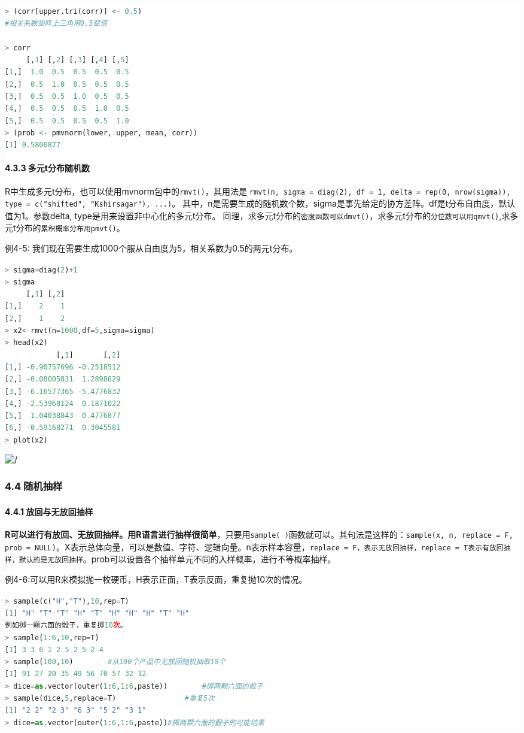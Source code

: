 ```python
> (corr[upper.tri(corr)] <- 0.5) 
#相关系数矩阵上三角用0.5赋值

> corr
     [,1] [,2] [,3] [,4] [,5]
[1,]  1.0  0.5  0.5  0.5  0.5
[2,]  0.5  1.0  0.5  0.5  0.5
[3,]  0.5  0.5  1.0  0.5  0.5
[4,]  0.5  0.5  0.5  1.0  0.5
[5,]  0.5  0.5  0.5  0.5  1.0
> (prob <- pmvnorm(lower, upper, mean, corr))
[1] 0.5800877
```
#### 4.3.3  多元t分布随机数
R中生成多元t分布，也可以使用mvnorm包中的`rmvt()`，其用法是
`rmvt(n, sigma = diag(2), df = 1, delta = rep(0, nrow(sigma)),      type = c("shifted", "Kshirsagar"), ...)`。
其中，n是需要生成的随机数个数，sigma是事先给定的协方差阵。df是t分布自由度，默认值为1。参数delta, type是用来设置非中心化的多元t分布。
同理，求多元t分布的`密度函数可以dmvt()`，求多元t分布的`分位数可以用qmvt()`,求多元t分布的`累积概率分布用pmvt()`。

例4-5: 我们现在需要生成1000个服从自由度为5，相关系数为0.5的两元t分布。
```python
> sigma=diag(2)+1
> sigma
     [,1] [,2]
[1,]    2    1
[2,]    1    2
> x2<-rmvt(n=1000,df=5,sigma=sigma)
> head(x2)
            [,1]       [,2]
[1,] -0.90757696 -0.2518512
[2,] -0.08005831  1.2898629
[3,] -6.16577365 -5.4776832
[4,] -2.53960124  0.1871022
[5,]  1.04038843  0.4776877
[6,] -0.59168271  0.3045581
> plot(x2)
```
 <img src="https://img-blog.csdnimg.cn/2019031311360354.png?x-oss-process=image/watermark,type_ZmFuZ3poZW5naGVpdGk,shadow_10,text_aHR0cHM6Ly9ibG9nLmNzZG4ubmV0L215UmVhbGl6YXRpb24=,size_16,color_FFFFFF,t_70" height="40%" width="40%" alt="/" >

### 4.4 随机抽样
#### 4.4.1 放回与无放回抽样
**R可以进行有放回、无放回抽样。用R语言进行抽样很简单**，只要用`sample( )`函数就可以。其句法是这样的：`sample(x, n, replace = F, prob = NULL)`。X表示总体向量，可以是数值、字符、逻辑向量。n表示样本容量，`replace = F，表示无放回抽样，replace = T表示有放回抽样，默认的是无放回抽样`。prob可以设置各个抽样单元不同的入样概率，进行不等概率抽样。

例4-6:可以用R来模拟抛一枚硬币，H表示正面，T表示反面，重复抛10次的情况。
```python
> sample(c("H","T"),10,rep=T)
[1] "H" "T" "T" "H" "T" "H" "H" "H" "T" "H"
例如掷一颗六面的骰子，重复掷10次。
> sample(1:6,10,rep=T)
[1] 3 3 6 1 2 5 2 5 2 4
> sample(100,10)        #从100个产品中无放回随机抽取10个
[1] 91 27 20 35 49 56 70 57 32 12
> dice=as.vector(outer(1:6,1:6,paste))        #掷两颗六面的骰子
> sample(dice,5,replace=T)                #重复5次
[1] "2 2" "2 3" "6 3" "5 2" "3 1"
> dice=as.vector(outer(1:6,1:6,paste))#掷两颗六面的骰子的可能结果
```
